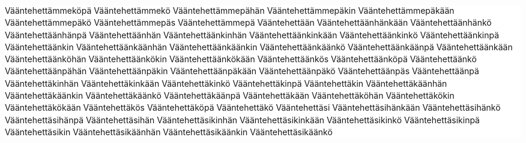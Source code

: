 Vääntehettämmeköpä
Vääntehettämmekö
Vääntehettämmepähän
Vääntehettämmepäkin
Vääntehettämmepäkään
Vääntehettämmepäkö
Vääntehettämmepäs
Vääntehettämmepä
Vääntehettään
Vääntehettäänhänkään
Vääntehettäänhänkö
Vääntehettäänhänpä
Vääntehettäänhän
Vääntehettäänkinhän
Vääntehettäänkinkään
Vääntehettäänkinkö
Vääntehettäänkinpä
Vääntehettäänkin
Vääntehettäänkäänhän
Vääntehettäänkäänkin
Vääntehettäänkäänkö
Vääntehettäänkäänpä
Vääntehettäänkään
Vääntehettäänköhän
Vääntehettäänkökin
Vääntehettäänkökään
Vääntehettäänkös
Vääntehettäänköpä
Vääntehettäänkö
Vääntehettäänpähän
Vääntehettäänpäkin
Vääntehettäänpäkään
Vääntehettäänpäkö
Vääntehettäänpäs
Vääntehettäänpä
Vääntehettäkinhän
Vääntehettäkinkään
Vääntehettäkinkö
Vääntehettäkinpä
Vääntehettäkin
Vääntehettäkäänhän
Vääntehettäkäänkin
Vääntehettäkäänkö
Vääntehettäkäänpä
Vääntehettäkään
Vääntehettäköhän
Vääntehettäkökin
Vääntehettäkökään
Vääntehettäkös
Vääntehettäköpä
Vääntehettäkö
Vääntehettäsi
Vääntehettäsihänkään
Vääntehettäsihänkö
Vääntehettäsihänpä
Vääntehettäsihän
Vääntehettäsikinhän
Vääntehettäsikinkään
Vääntehettäsikinkö
Vääntehettäsikinpä
Vääntehettäsikin
Vääntehettäsikäänhän
Vääntehettäsikäänkin
Vääntehettäsikäänkö